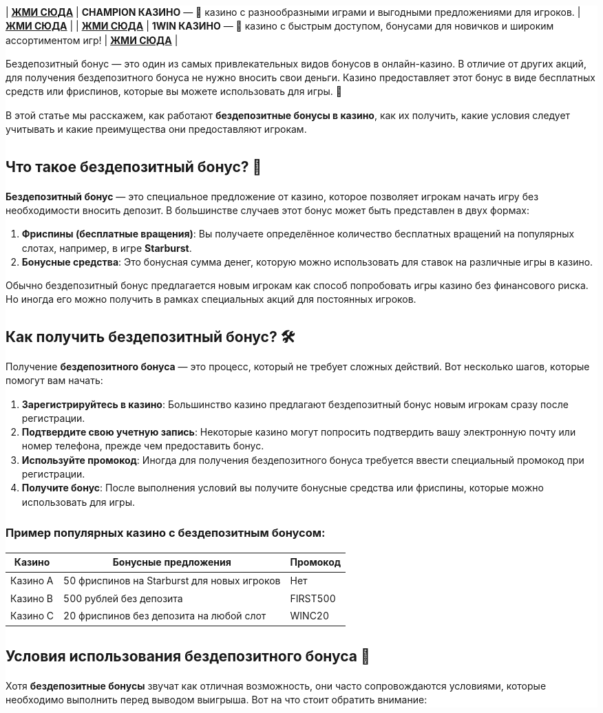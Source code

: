 | [**ЖМИ СЮДА**](https://champcasino.ink/pobeda/doa-hats?p80412p305331p112c) | **CHAMPION КАЗИНО** — 🏅 казино с разнообразными играми и выгодными предложениями для игроков.                                 | [**ЖМИ СЮДА**](https://champcasino.ink/pobeda/doa-hats?p80412p305331p112c) |
| [**ЖМИ СЮДА**](https://brandplay.link/6F5VqbyZ) | **1WIN КАЗИНО** — 💎 казино с быстрым доступом, бонусами для новичков и широким ассортиментом игр!                             | [**ЖМИ СЮДА**](https://brandplay.link/6F5VqbyZ) |

Бездепозитный бонус — это один из самых привлекательных видов бонусов в онлайн-казино. В отличие от других акций, для получения бездепозитного бонуса не нужно вносить свои деньги. Казино предоставляет этот бонус в виде бесплатных средств или фриспинов, которые вы можете использовать для игры. 🎰

В этой статье мы расскажем, как работают **бездепозитные бонусы в казино**, как их получить, какие условия следует учитывать и какие преимущества они предоставляют игрокам. 

## Что такое бездепозитный бонус? 🤔

**Бездепозитный бонус** — это специальное предложение от казино, которое позволяет игрокам начать игру без необходимости вносить депозит. В большинстве случаев этот бонус может быть представлен в двух формах:

1. **Фриспины (бесплатные вращения)**: Вы получаете определённое количество бесплатных вращений на популярных слотах, например, в игре **Starburst**.
2. **Бонусные средства**: Это бонусная сумма денег, которую можно использовать для ставок на различные игры в казино.

Обычно бездепозитный бонус предлагается новым игрокам как способ попробовать игры казино без финансового риска. Но иногда его можно получить в рамках специальных акций для постоянных игроков.

## Как получить бездепозитный бонус? 🛠️

Получение **бездепозитного бонуса** — это процесс, который не требует сложных действий. Вот несколько шагов, которые помогут вам начать:

1. **Зарегистрируйтесь в казино**: Большинство казино предлагают бездепозитный бонус новым игрокам сразу после регистрации.
2. **Подтвердите свою учетную запись**: Некоторые казино могут попросить подтвердить вашу электронную почту или номер телефона, прежде чем предоставить бонус.
3. **Используйте промокод**: Иногда для получения бездепозитного бонуса требуется ввести специальный промокод при регистрации.
4. **Получите бонус**: После выполнения условий вы получите бонусные средства или фриспины, которые можно использовать для игры.

### Пример популярных казино с бездепозитным бонусом:

| Казино                  | Бонусные предложения                           | Промокод |
|-------------------------|------------------------------------------------|----------|
| Казино A                 | 50 фриспинов на Starburst для новых игроков    | Нет      |
| Казино B                 | 500 рублей без депозита                        | FIRST500 |
| Казино C                 | 20 фриспинов без депозита на любой слот        | WINC20   |

## Условия использования бездепозитного бонуса 📜

Хотя **бездепозитные бонусы** звучат как отличная возможность, они часто сопровождаются условиями, которые необходимо выполнить перед выводом выигрыша. Вот на что стоит обратить внимание:
